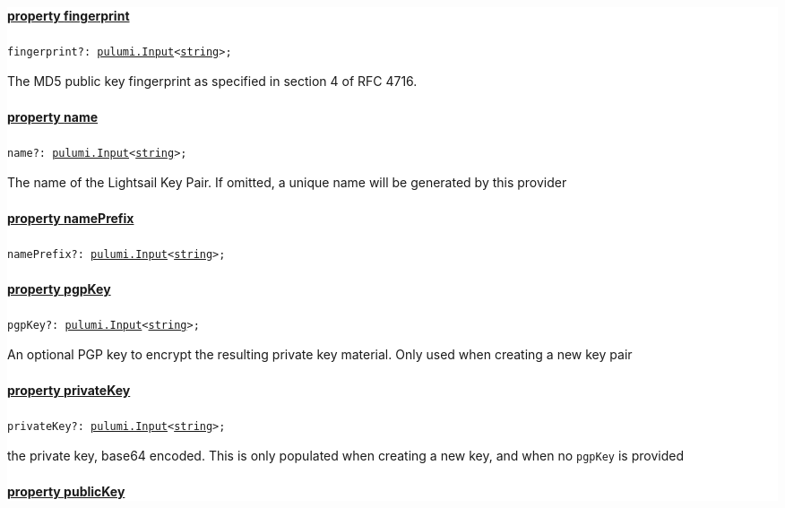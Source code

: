 <h4 class="pdoc-member-header" id="KeyPairState-fingerprint">
<a class="pdoc-child-name" href="https://github.com/pulumi/pulumi-aws/blob/bfaec7a64d2c6e86da46a4f8671eca2edc1002a8/sdk/nodejs/lightsail/keyPair.ts#L180">property <b>fingerprint</b></a>
</h4>

<pre class="highlight"><code><span class='kd'></span>fingerprint?: <a href='/docs/reference/pkg/nodejs/pulumi/pulumi/#Input'>pulumi.Input</a>&lt;<span class='kd'><a href='https://developer.mozilla.org/en-US/docs/Web/JavaScript/Reference/Global_Objects/String'>string</a></span>&gt;;</code></pre>

The MD5 public key fingerprint as specified in section 4 of RFC 4716.

<h4 class="pdoc-member-header" id="KeyPairState-name">
<a class="pdoc-child-name" href="https://github.com/pulumi/pulumi-aws/blob/bfaec7a64d2c6e86da46a4f8671eca2edc1002a8/sdk/nodejs/lightsail/keyPair.ts#L185">property <b>name</b></a>
</h4>

<pre class="highlight"><code><span class='kd'></span>name?: <a href='/docs/reference/pkg/nodejs/pulumi/pulumi/#Input'>pulumi.Input</a>&lt;<span class='kd'><a href='https://developer.mozilla.org/en-US/docs/Web/JavaScript/Reference/Global_Objects/String'>string</a></span>&gt;;</code></pre>

The name of the Lightsail Key Pair. If omitted, a unique
name will be generated by this provider

<h4 class="pdoc-member-header" id="KeyPairState-namePrefix">
<a class="pdoc-child-name" href="https://github.com/pulumi/pulumi-aws/blob/bfaec7a64d2c6e86da46a4f8671eca2edc1002a8/sdk/nodejs/lightsail/keyPair.ts#L186">property <b>namePrefix</b></a>
</h4>

<pre class="highlight"><code><span class='kd'></span>namePrefix?: <a href='/docs/reference/pkg/nodejs/pulumi/pulumi/#Input'>pulumi.Input</a>&lt;<span class='kd'><a href='https://developer.mozilla.org/en-US/docs/Web/JavaScript/Reference/Global_Objects/String'>string</a></span>&gt;;</code></pre>
<h4 class="pdoc-member-header" id="KeyPairState-pgpKey">
<a class="pdoc-child-name" href="https://github.com/pulumi/pulumi-aws/blob/bfaec7a64d2c6e86da46a4f8671eca2edc1002a8/sdk/nodejs/lightsail/keyPair.ts#L191">property <b>pgpKey</b></a>
</h4>

<pre class="highlight"><code><span class='kd'></span>pgpKey?: <a href='/docs/reference/pkg/nodejs/pulumi/pulumi/#Input'>pulumi.Input</a>&lt;<span class='kd'><a href='https://developer.mozilla.org/en-US/docs/Web/JavaScript/Reference/Global_Objects/String'>string</a></span>&gt;;</code></pre>

An optional PGP key to encrypt the resulting private
key material. Only used when creating a new key pair

<h4 class="pdoc-member-header" id="KeyPairState-privateKey">
<a class="pdoc-child-name" href="https://github.com/pulumi/pulumi-aws/blob/bfaec7a64d2c6e86da46a4f8671eca2edc1002a8/sdk/nodejs/lightsail/keyPair.ts#L196">property <b>privateKey</b></a>
</h4>

<pre class="highlight"><code><span class='kd'></span>privateKey?: <a href='/docs/reference/pkg/nodejs/pulumi/pulumi/#Input'>pulumi.Input</a>&lt;<span class='kd'><a href='https://developer.mozilla.org/en-US/docs/Web/JavaScript/Reference/Global_Objects/String'>string</a></span>&gt;;</code></pre>

the private key, base64 encoded. This is only populated
when creating a new key, and when no `pgpKey` is provided

<h4 class="pdoc-member-header" id="KeyPairState-publicKey">
<a class="pdoc-child-name" href="https://github.com/pulumi/pulumi-aws/blob/bfaec7a64d2c6e86da46a4f8671eca2edc1002a8/sdk/nodejs/lightsail/keyPair.ts#L201">property <b>publicKey</b></a>
</h4>
